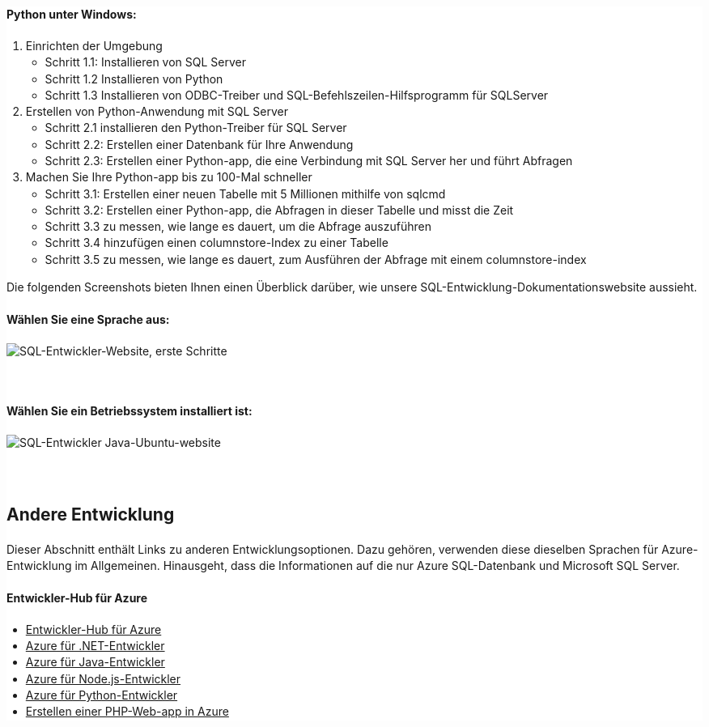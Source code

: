 #### <a name="python-on-windows"></a>Python unter Windows:

1. Einrichten der Umgebung
    - Schritt 1.1: Installieren von SQL Server
    - Schritt 1.2 Installieren von Python
    - Schritt 1.3 Installieren von ODBC-Treiber und SQL-Befehlszeilen-Hilfsprogramm für SQLServer
2. Erstellen von Python-Anwendung mit SQL Server
    - Schritt 2.1 installieren den Python-Treiber für SQL Server
    - Schritt 2.2: Erstellen einer Datenbank für Ihre Anwendung
    - Schritt 2.3: Erstellen einer Python-app, die eine Verbindung mit SQL Server her und führt Abfragen
3. Machen Sie Ihre Python-app bis zu 100-Mal schneller
    - Schritt 3.1: Erstellen einer neuen Tabelle mit 5 Millionen mithilfe von sqlcmd
    - Schritt 3.2: Erstellen einer Python-app, die Abfragen in dieser Tabelle und misst die Zeit
    - Schritt 3.3 zu messen, wie lange es dauert, um die Abfrage auszuführen
    - Schritt 3.4 hinzufügen einen columnstore-Index zu einer Tabelle
    - Schritt 3.5 zu messen, wie lange es dauert, zum Ausführen der Abfrage mit einem columnstore-index

Die folgenden Screenshots bieten Ihnen einen Überblick darüber, wie unsere SQL-Entwicklung-Dokumentationswebsite aussieht.

#### <a name="choose-a-language"></a>Wählen Sie eine Sprache aus:

![SQL-Entwickler-Website, erste Schritte][image-ref-390-aka-ms-sqldev-choose-language]

&nbsp;

#### <a name="choose-an-operating-system"></a>Wählen Sie ein Betriebssystem installiert ist:

![SQL-Entwickler Java-Ubuntu-website][image-ref-400-aka-ms-sqldev-java-ubuntu]

&nbsp;



## <a name="other-development"></a>Andere Entwicklung


Dieser Abschnitt enthält Links zu anderen Entwicklungsoptionen. Dazu gehören, verwenden diese dieselben Sprachen für Azure-Entwicklung im Allgemeinen. Hinausgeht, dass die Informationen auf die nur Azure SQL-Datenbank und Microsoft SQL Server.

#### <a name="developer-hub-for-azure"></a>Entwickler-Hub für Azure

- [Entwickler-Hub für Azure](http://docs.microsoft.com/azure/)
- [Azure für .NET-Entwickler](http://docs.microsoft.com/dotnet/azure/)
- [Azure für Java-Entwickler](http://docs.microsoft.com/java/azure/)
- [Azure für Node.js-Entwickler](http://docs.microsoft.com/nodejs/azure/)
- [Azure für Python-Entwickler](http://docs.microsoft.com/python/azure/)
- [Erstellen einer PHP-Web-app in Azure](http://docs.microsoft.com/azure/app-service-web/app-service-web-get-started-php)


[image-ref-322-cpp]: ./media/homepage-sql-connection-drivers/gm-cpp-4point-p61f.png
[image-ref-320-csharp]: ./media/homepage-sql-connection-drivers/gm-csharp-c10c.png
[image-ref-333-ef]: ./media/homepage-sql-connection-drivers/gm-entity-framework-ef20d.png
[image-ref-330-java]: ./media/homepage-sql-connection-drivers/gm-java-j18c.png
[image-ref-340-node]: ./media/homepage-sql-connection-drivers/gm-node-n30.png
[image-ref-350-odbc]: ./media/homepage-sql-connection-drivers/gm-odbc-ic55826-o35.png
[image-ref-360-php]: ./media/homepage-sql-connection-drivers/gm-php-php60.png
[image-ref-370-python]: ./media/homepage-sql-connection-drivers/gm-python-py72.png
[image-ref-380-ruby]: ./media/homepage-sql-connection-drivers/gm-ruby-un-r82.png
[image-ref-390-aka-ms-sqldev-choose-language]: ./media/homepage-sql-connection-drivers/gm-aka-ms-sqldev-choose-language-g21.png
[image-ref-400-aka-ms-sqldev-java-ubuntu]: ./media/homepage-sql-connection-drivers/gm-aka-ms-sqldev-java-ubuntu-c31.png